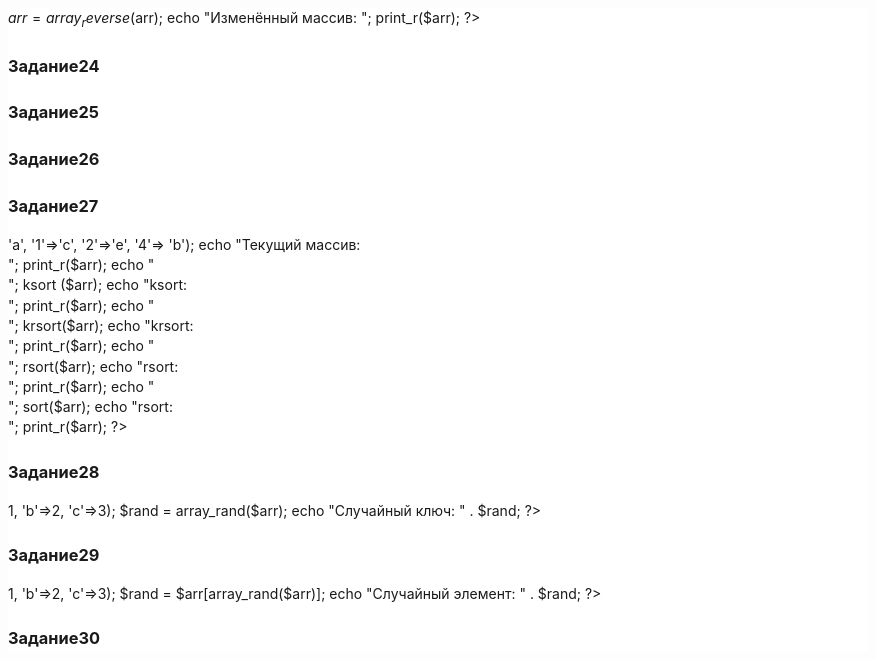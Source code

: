 $arr = array_reverse($arr);
echo "Изменённый массив: ";
print_r($arr);
?>
<h3>Задание24</h3>
<?php
$arr = ['a', '-', 'b', '-', 'c', '-', 'd'];
$index = array_search('-',$arr);
echo "Позиция первого элемента '-': $index";
?>
<h3>Задание25</h3>
<?php
$arr = ['a', '-', 'b', '-', 'c', '-', 'd'];
$index = array_search('-',$arr);
array_splice($arr,$index,1);
echo "Изменённый массив: ";
print_r($arr);
?>
<h3>Задание26</h3>
<?php
$arr = ['a', 'b', 'c', 'd', 'e'];
$arr[0] = '!';
$arr[3] = '!!';
echo "Изменённый массив: ";
print_r($arr);
?>
<h3>Задание27</h3>
<?php
$arr = array('3'=>'a', '1'=>'c', '2'=>'e', '4'=> 'b');
echo "Текущий массив: <br> ";
print_r($arr);
echo "<br>";
ksort ($arr);
echo "ksort: <br>";
print_r($arr);
echo "<br>";
krsort($arr);
echo "krsort: <br>";
print_r($arr);
echo "<br>";
rsort($arr);
echo "rsort: <br>";
print_r($arr);
echo "<br>";
sort($arr);
echo "rsort: <br>";
print_r($arr);
?>
<h3>Задание28</h3>
<?php
$arr = array('a'=>1, 'b'=>2, 'c'=>3);
$rand = array_rand($arr);
echo "Случайный ключ: " . $rand;
?>
<h3>Задание29</h3>
<?php
$arr = array('a'=>1, 'b'=>2, 'c'=>3);
$rand = $arr[array_rand($arr)];
echo "Случайный элемент: " . $rand;
?>
<h3>Задание30</h3>
<?php
$arr = range(1,7);
shuffle($arr);